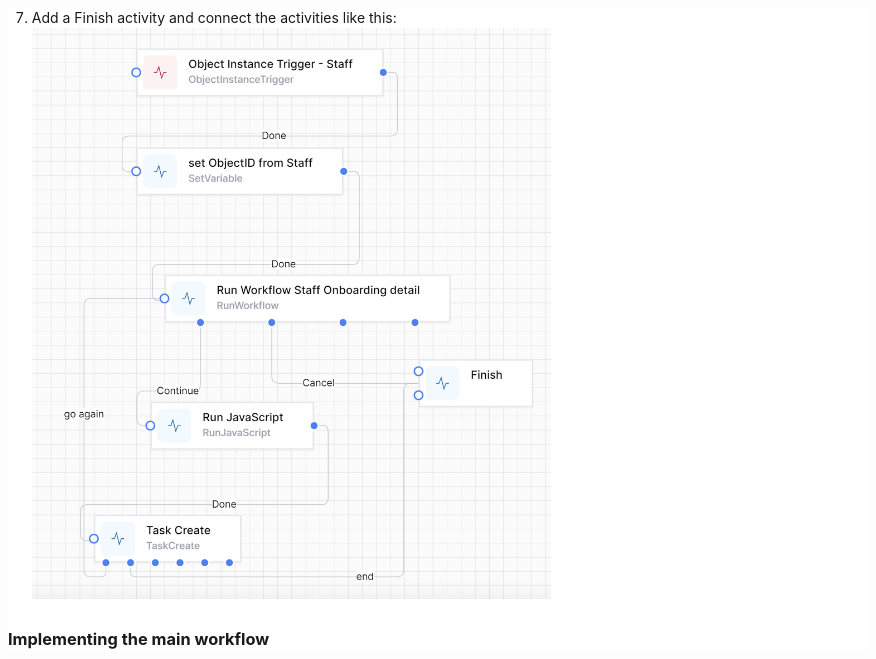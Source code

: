 7.  Add a Finish activity and connect the activities like this:  
    <img src="./media/image121.png" style="width:5.41148in;height:5.94807in" alt="The finished workflow" />

### Implementing the main workflow
